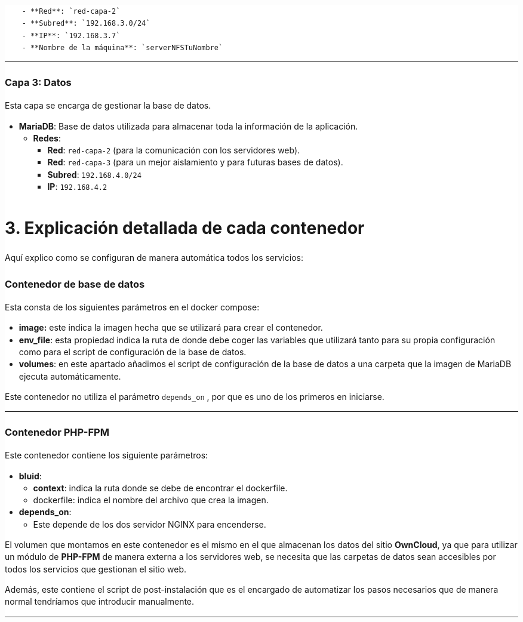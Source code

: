         - **Red**: `red-capa-2`
        - **Subred**: `192.168.3.0/24`
        - **IP**: `192.168.3.7`
        - **Nombre de la máquina**: `serverNFSTuNombre`

---

### **Capa 3: Datos**

Esta capa se encarga de gestionar la base de datos.

- **MariaDB**: Base de datos utilizada para almacenar toda la información de la aplicación.
    - **Redes**:
        - **Red**: `red-capa-2` (para la comunicación con los servidores web).
        - **Red**: `red-capa-3` (para un mejor aislamiento y para futuras bases de datos).
        - **Subred**: `192.168.4.0/24`
        - **IP**: `192.168.4.2`

# 3. Explicación detallada de cada contenedor

Aquí explico como se configuran de manera automática todos los servicios:

### Contenedor de base de datos

Esta consta de los siguientes parámetros en el docker compose:

- **image:** este indica la imagen hecha que se utilizará para crear el contenedor.
- **env_file**: esta propiedad indica la ruta de donde debe coger las variables que utilizará tanto para su propia configuración como para el script de configuración de la base de datos.
- **volumes**:  en este apartado añadimos el script de configuración de la base de datos a una carpeta que la imagen de MariaDB ejecuta automáticamente.

Este contenedor no utiliza el parámetro `depends_on` , por que es uno de los primeros en iniciarse.

---

### Contenedor PHP-FPM

Este contenedor contiene los siguiente parámetros:

- **bluid**:
    - **context**: indica la ruta donde se debe de encontrar el dockerfile.
    - dockerfile: indica el nombre del archivo que crea la imagen.
- **depends_on**:
    - Este depende de los dos servidor NGINX para encenderse.

El volumen que montamos en este contenedor es el mismo en el que almacenan los datos del sitio **OwnCloud**, ya que para utilizar un módulo de **PHP-FPM** de manera externa a los servidores web, se necesita que las carpetas de datos sean accesibles por todos los servicios que gestionan el sitio web.

Además, este contiene el script de post-instalación que es el encargado de automatizar los pasos necesarios que de manera normal tendríamos que introducir manualmente. 

---

